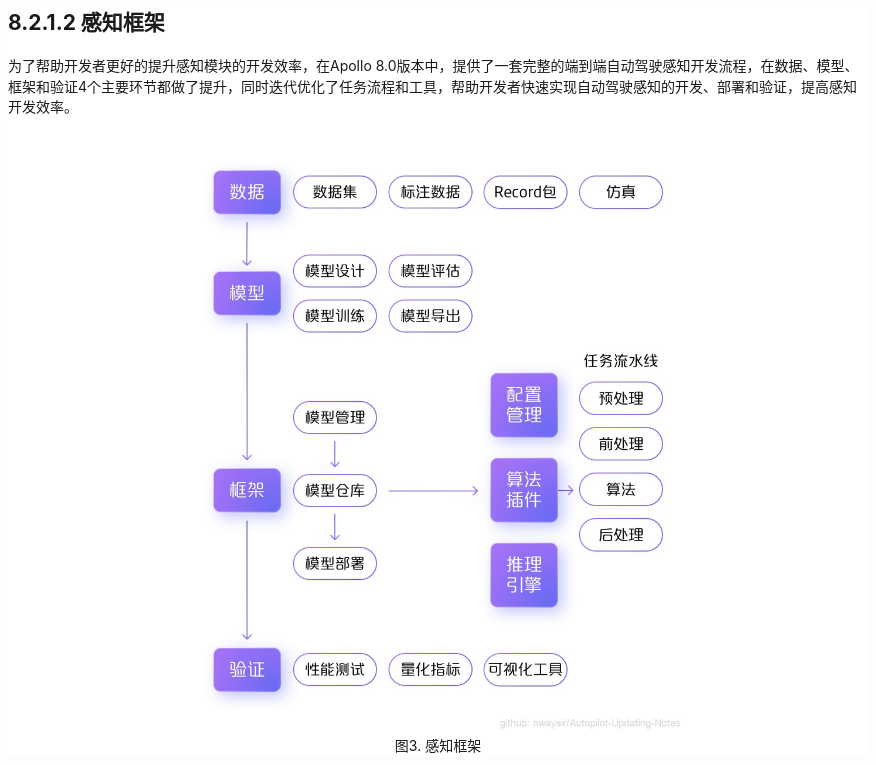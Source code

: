 ## 8.2.1.2 感知框架

为了帮助开发者更好的提升感知模块的开发效率，在Apollo 8.0版本中，提供了一套完整的端到端自动驾驶感知开发流程，在数据、模型、框架和验证4个主要环节都做了提升，同时迭代优化了任务流程和工具，帮助开发者快速实现自动驾驶感知的开发、部署和验证，提高感知开发效率。

<div align=center>
<img src="./imgs/8.2.3.jpg" width="500" height="600">
</div>
<div align=center>图3. 感知框架 </div>
